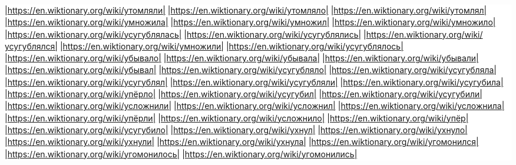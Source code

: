 |https://en.wiktionary.org/wiki/утомляли|
|https://en.wiktionary.org/wiki/утомляло|
|https://en.wiktionary.org/wiki/утомлял|
|https://en.wiktionary.org/wiki/умножила|
|https://en.wiktionary.org/wiki/умножил|
|https://en.wiktionary.org/wiki/умножило|
|https://en.wiktionary.org/wiki/усугублялась|
|https://en.wiktionary.org/wiki/усугублялись|
|https://en.wiktionary.org/wiki/усугублялся|
|https://en.wiktionary.org/wiki/умножили|
|https://en.wiktionary.org/wiki/усугублялось|
|https://en.wiktionary.org/wiki/убывало|
|https://en.wiktionary.org/wiki/убывала|
|https://en.wiktionary.org/wiki/убывали|
|https://en.wiktionary.org/wiki/убывал|
|https://en.wiktionary.org/wiki/усугубляло|
|https://en.wiktionary.org/wiki/усугубляла|
|https://en.wiktionary.org/wiki/усугублял|
|https://en.wiktionary.org/wiki/усугубляли|
|https://en.wiktionary.org/wiki/усугубила|
|https://en.wiktionary.org/wiki/упёрло|
|https://en.wiktionary.org/wiki/усугубил|
|https://en.wiktionary.org/wiki/усугубили|
|https://en.wiktionary.org/wiki/усложнили|
|https://en.wiktionary.org/wiki/усложнил|
|https://en.wiktionary.org/wiki/усложнила|
|https://en.wiktionary.org/wiki/упёрли|
|https://en.wiktionary.org/wiki/усложнило|
|https://en.wiktionary.org/wiki/упёр|
|https://en.wiktionary.org/wiki/усугубило|
|https://en.wiktionary.org/wiki/ухнул|
|https://en.wiktionary.org/wiki/ухнуло|
|https://en.wiktionary.org/wiki/ухнули|
|https://en.wiktionary.org/wiki/ухнула|
|https://en.wiktionary.org/wiki/угомонился|
|https://en.wiktionary.org/wiki/угомонилось|
|https://en.wiktionary.org/wiki/угомонились|